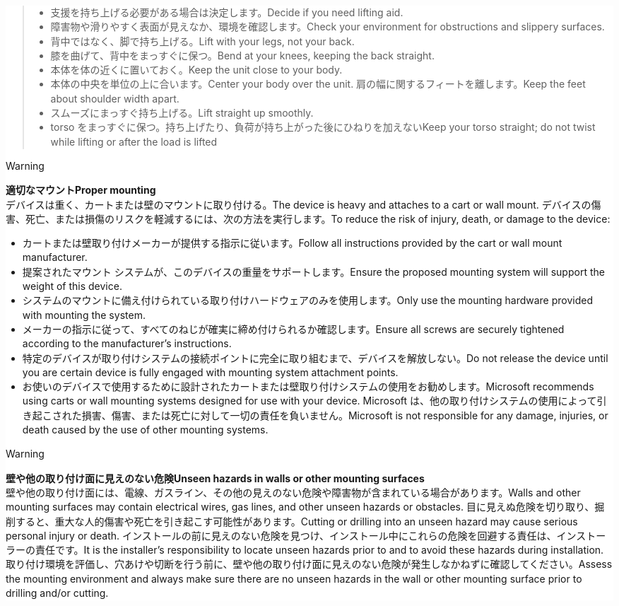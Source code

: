 >- <span data-ttu-id="838d3-201">支援を持ち上げる必要がある場合は決定します。</span><span class="sxs-lookup"><span data-stu-id="838d3-201">Decide if you need lifting aid.</span></span>
>- <span data-ttu-id="838d3-202">障害物や滑りやすく表面が見えなか、環境を確認します。</span><span class="sxs-lookup"><span data-stu-id="838d3-202">Check your environment for obstructions and slippery surfaces.</span></span>
>- <span data-ttu-id="838d3-203">背中ではなく、脚で持ち上げる。</span><span class="sxs-lookup"><span data-stu-id="838d3-203">Lift with your legs, not your back.</span></span>
>- <span data-ttu-id="838d3-204">膝を曲げて、背中をまっすぐに保つ。</span><span class="sxs-lookup"><span data-stu-id="838d3-204">Bend at your knees, keeping the back straight.</span></span>
>- <span data-ttu-id="838d3-205">本体を体の近くに置いておく。</span><span class="sxs-lookup"><span data-stu-id="838d3-205">Keep the unit close to your body.</span></span>
>- <span data-ttu-id="838d3-206">本体の中央を単位の上に合います。</span><span class="sxs-lookup"><span data-stu-id="838d3-206">Center your body over the unit.</span></span> <span data-ttu-id="838d3-207">肩の幅に関するフィートを離します。</span><span class="sxs-lookup"><span data-stu-id="838d3-207">Keep the feet about shoulder width apart.</span></span>
>- <span data-ttu-id="838d3-208">スムーズにまっすぐ持ち上げる。</span><span class="sxs-lookup"><span data-stu-id="838d3-208">Lift straight up smoothly.</span></span>
>- <span data-ttu-id="838d3-209">torso をまっすぐに保つ。持ち上げたり、負荷が持ち上がった後にひねりを加えない</span><span class="sxs-lookup"><span data-stu-id="838d3-209">Keep your torso straight; do not twist while lifting or after the load is lifted</span></span>


> [!WARNING]
>  **<span data-ttu-id="838d3-210">適切なマウント</span><span class="sxs-lookup"><span data-stu-id="838d3-210">Proper mounting</span></span>**<br> <span data-ttu-id="838d3-211">デバイスは重く、カートまたは壁のマウントに取り付ける。</span><span class="sxs-lookup"><span data-stu-id="838d3-211">The device is heavy and attaches to a cart or wall mount.</span></span> <span data-ttu-id="838d3-212">デバイスの傷害、死亡、または損傷のリスクを軽減するには、次の方法を実行します。</span><span class="sxs-lookup"><span data-stu-id="838d3-212">To reduce the risk of injury, death, or damage to the device:</span></span> 
>- <span data-ttu-id="838d3-213">カートまたは壁取り付けメーカーが提供する指示に従います。</span><span class="sxs-lookup"><span data-stu-id="838d3-213">Follow all instructions provided by the cart or wall mount manufacturer.</span></span>
>- <span data-ttu-id="838d3-214">提案されたマウント システムが、このデバイスの重量をサポートします。</span><span class="sxs-lookup"><span data-stu-id="838d3-214">Ensure the proposed mounting system will support the weight of this device.</span></span>
>- <span data-ttu-id="838d3-215">システムのマウントに備え付けられている取り付けハードウェアのみを使用します。</span><span class="sxs-lookup"><span data-stu-id="838d3-215">Only use the mounting hardware provided with mounting the system.</span></span>
>- <span data-ttu-id="838d3-216">メーカーの指示に従って、すべてのねじが確実に締め付けられるか確認します。</span><span class="sxs-lookup"><span data-stu-id="838d3-216">Ensure all screws are securely tightened according to the manufacturer’s instructions.</span></span>
>- <span data-ttu-id="838d3-217">特定のデバイスが取り付けシステムの接続ポイントに完全に取り組むまで、デバイスを解放しない。</span><span class="sxs-lookup"><span data-stu-id="838d3-217">Do not release the device until you are certain device is fully engaged with mounting system attachment points.</span></span>
>- <span data-ttu-id="838d3-218">お使いのデバイスで使用するために設計されたカートまたは壁取り付けシステムの使用をお勧めします。</span><span class="sxs-lookup"><span data-stu-id="838d3-218">Microsoft recommends using carts or wall mounting systems designed for use with your device.</span></span> <span data-ttu-id="838d3-219">Microsoft は、他の取り付けシステムの使用によって引き起こされた損害、傷害、または死亡に対して一切の責任を負いません。</span><span class="sxs-lookup"><span data-stu-id="838d3-219">Microsoft is not responsible for any damage, injuries, or death caused by the use of other mounting systems.</span></span>

> [!WARNING]
>  **<span data-ttu-id="838d3-220">壁や他の取り付け面に見えのない危険</span><span class="sxs-lookup"><span data-stu-id="838d3-220">Unseen hazards in walls or other mounting surfaces</span></span>** <br>
<span data-ttu-id="838d3-221">壁や他の取り付け面には、電線、ガスライン、その他の見えのない危険や障害物が含まれている場合があります。</span><span class="sxs-lookup"><span data-stu-id="838d3-221">Walls and other mounting surfaces may contain electrical wires, gas lines, and other unseen hazards or obstacles.</span></span> <span data-ttu-id="838d3-222">目に見えぬ危険を切り取り、掘削すると、重大な人的傷害や死亡を引き起こす可能性があります。</span><span class="sxs-lookup"><span data-stu-id="838d3-222">Cutting or drilling into an unseen hazard may cause serious personal injury or death.</span></span>
<span data-ttu-id="838d3-223">インストールの前に見えのない危険を見つけ、インストール中にこれらの危険を回避する責任は、インストーラーの責任です。</span><span class="sxs-lookup"><span data-stu-id="838d3-223">It is the installer’s responsibility to locate unseen hazards prior to and to avoid these hazards during installation.</span></span> <span data-ttu-id="838d3-224">取り付け環境を評価し、穴あけや切断を行う前に、壁や他の取り付け面に見えのない危険が発生しなかねずに確認してください。</span><span class="sxs-lookup"><span data-stu-id="838d3-224">Assess the mounting environment and always make sure there are no unseen hazards in the wall or other mounting surface prior to drilling and/or cutting.</span></span>